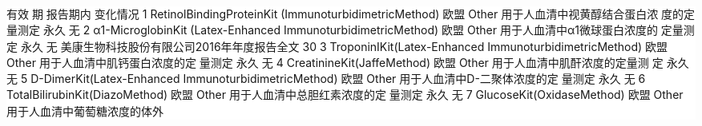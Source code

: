 有效
期
报告期内
变化情况
1
RetinolBindingProteinKit
(ImmunoturbidimetricMethod)
欧盟
Other
用于人血清中视黄醇结合蛋白浓
度的定量测定
永久
无
2
α1-MicroglobinKit
(Latex-Enhanced
ImmunoturbidimetricMethod)
欧盟
Other
用于人血清中α1微球蛋白浓度的
定量测定
永久
无
美康生物科技股份有限公司2016年年度报告全文
30
3
TroponinIKit(Latex-Enhanced
ImmunoturbidimetricMethod)
欧盟
Other
用于人血清中肌钙蛋白浓度的定
量测定
永久
无
4
CreatinineKit(JaffeMethod)
欧盟
Other
用于人血清中肌酐浓度的定量测
定
永久
无
5
D-DimerKit(Latex-Enhanced
ImmunoturbidimetricMethod)
欧盟
Other
用于人血清中D-二聚体浓度的定
量测定
永久
无
6
TotalBilirubinKit(DiazoMethod)
欧盟
Other
用于人血清中总胆红素浓度的定
量测定
永久
无
7
GlucoseKit(OxidaseMethod)
欧盟
Other
用于人血清中葡萄糖浓度的体外